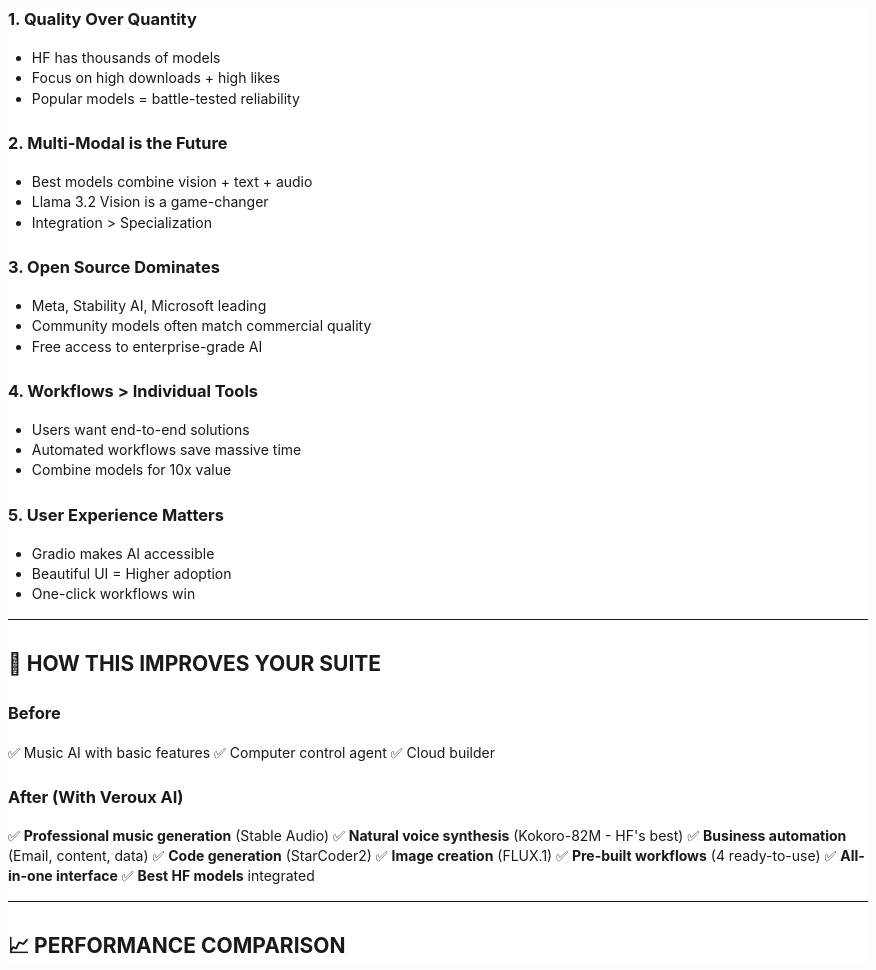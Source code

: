 ### 1. **Quality Over Quantity**
- HF has thousands of models
- Focus on high downloads + high likes
- Popular models = battle-tested reliability

### 2. **Multi-Modal is the Future**
- Best models combine vision + text + audio
- Llama 3.2 Vision is a game-changer
- Integration > Specialization

### 3. **Open Source Dominates**
- Meta, Stability AI, Microsoft leading
- Community models often match commercial quality
- Free access to enterprise-grade AI

### 4. **Workflows > Individual Tools**
- Users want end-to-end solutions
- Automated workflows save massive time
- Combine models for 10x value

### 5. **User Experience Matters**
- Gradio makes AI accessible
- Beautiful UI = Higher adoption
- One-click workflows win

---

## 🎯 HOW THIS IMPROVES YOUR SUITE

### Before
✅ Music AI with basic features
✅ Computer control agent
✅ Cloud builder

### After (With Veroux AI)
✅ **Professional music generation** (Stable Audio)
✅ **Natural voice synthesis** (Kokoro-82M - HF's best)
✅ **Business automation** (Email, content, data)
✅ **Code generation** (StarCoder2)
✅ **Image creation** (FLUX.1)
✅ **Pre-built workflows** (4 ready-to-use)
✅ **All-in-one interface**
✅ **Best HF models** integrated

---

## 📈 PERFORMANCE COMPARISON

